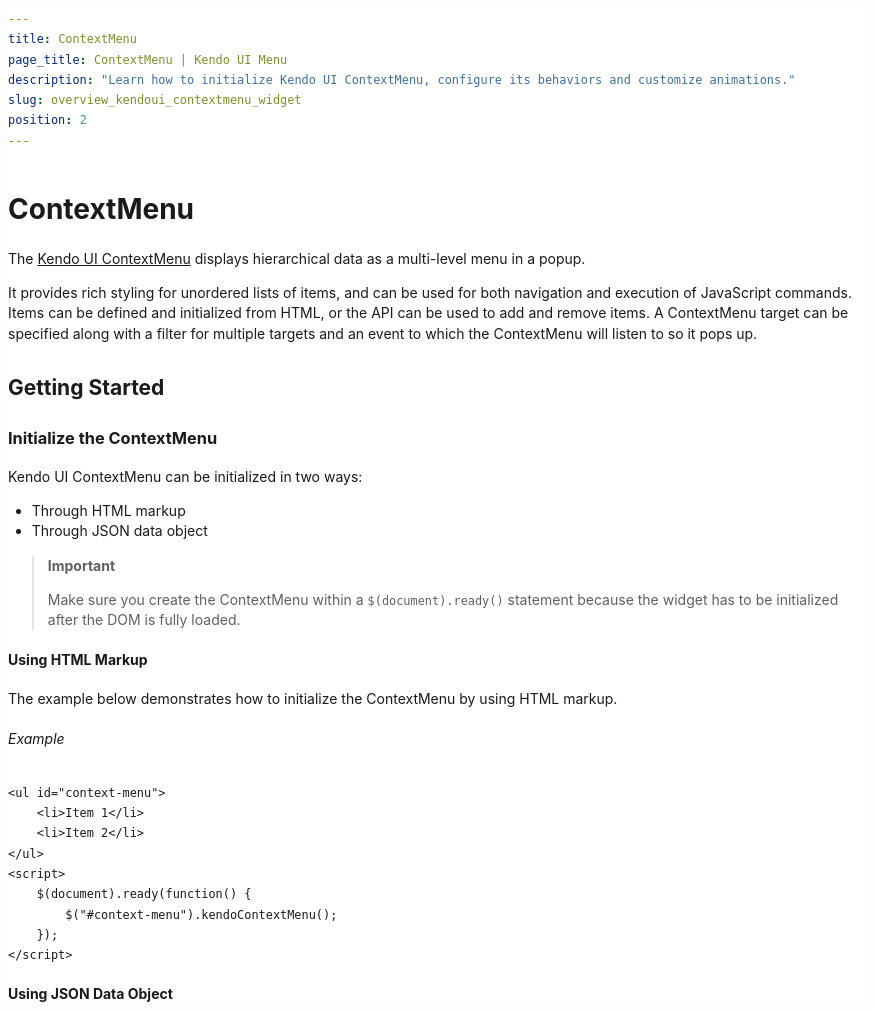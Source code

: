 ```yaml
---
title: ContextMenu
page_title: ContextMenu | Kendo UI Menu
description: "Learn how to initialize Kendo UI ContextMenu, configure its behaviors and customize animations."
slug: overview_kendoui_contextmenu_widget
position: 2
---
```


# ContextMenu

The [Kendo UI ContextMenu](http://demos.telerik.com/kendo-ui/menu/context-menu) displays hierarchical data as a multi-level menu in a popup.

It provides rich styling for unordered lists of items, and can be used for both navigation and execution of JavaScript commands. Items can be defined and initialized from HTML, or the API can be used to add and remove items. A ContextMenu target can be specified along with a filter for multiple targets and an event to which the ContextMenu will listen to so it pops up.

## Getting Started

### Initialize the ContextMenu

Kendo UI ContextMenu can be initialized in two ways:

* Through HTML markup
* Through JSON data object

> **Important**
>
> Make sure you create the ContextMenu within a `$(document).ready()` statement because the widget has to be initialized after the DOM is fully loaded.

#### Using HTML Markup

The example below demonstrates how to initialize the ContextMenu by using HTML markup.

###### Example

    <ul id="context-menu">
        <li>Item 1</li>
        <li>Item 2</li>
    </ul>
    <script>
        $(document).ready(function() {
            $("#context-menu").kendoContextMenu();
        });
    </script>

#### Using JSON Data Object
